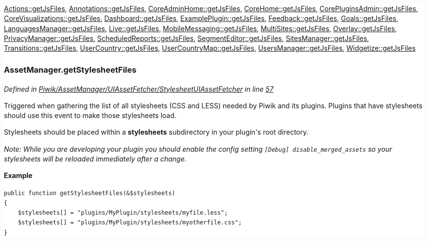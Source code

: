 [Actions::getJsFiles](https://github.com/piwik/piwik/blob/2.0.3-b6/plugins/Actions/Actions.php#L58), [Annotations::getJsFiles](https://github.com/piwik/piwik/blob/2.0.3-b6/plugins/Annotations/Annotations.php#L43), [CoreAdminHome::getJsFiles](https://github.com/piwik/piwik/blob/2.0.3-b6/plugins/CoreAdminHome/CoreAdminHome.php#L78), [CoreHome::getJsFiles](https://github.com/piwik/piwik/blob/2.0.3-b6/plugins/CoreHome/CoreHome.php#L62), [CorePluginsAdmin::getJsFiles](https://github.com/piwik/piwik/blob/2.0.3-b6/plugins/CorePluginsAdmin/CorePluginsAdmin.php#L108), [CoreVisualizations::getJsFiles](https://github.com/piwik/piwik/blob/2.0.3-b6/plugins/CoreVisualizations/CoreVisualizations.php#L55), [Dashboard::getJsFiles](https://github.com/piwik/piwik/blob/2.0.3-b6/plugins/Dashboard/Dashboard.php#L233), [ExamplePlugin::getJsFiles](https://github.com/piwik/piwik/blob/2.0.3-b6/plugins/ExamplePlugin/ExamplePlugin.php#L28), [Feedback::getJsFiles](https://github.com/piwik/piwik/blob/2.0.3-b6/plugins/Feedback/Feedback.php#L53), [Goals::getJsFiles](https://github.com/piwik/piwik/blob/2.0.3-b6/plugins/Goals/Goals.php#L445), [LanguagesManager::getJsFiles](https://github.com/piwik/piwik/blob/2.0.3-b6/plugins/LanguagesManager/LanguagesManager.php#L63), [Live::getJsFiles](https://github.com/piwik/piwik/blob/2.0.3-b6/plugins/Live/Live.php#L47), [MobileMessaging::getJsFiles](https://github.com/piwik/piwik/blob/2.0.3-b6/plugins/MobileMessaging/MobileMessaging.php#L100), [MultiSites::getJsFiles](https://github.com/piwik/piwik/blob/2.0.3-b6/plugins/MultiSites/MultiSites.php#L85), [Overlay::getJsFiles](https://github.com/piwik/piwik/blob/2.0.3-b6/plugins/Overlay/Overlay.php#L40), [PrivacyManager::getJsFiles](https://github.com/piwik/piwik/blob/2.0.3-b6/plugins/PrivacyManager/PrivacyManager.php#L155), [ScheduledReports::getJsFiles](https://github.com/piwik/piwik/blob/2.0.3-b6/plugins/ScheduledReports/ScheduledReports.php#L123), [SegmentEditor::getJsFiles](https://github.com/piwik/piwik/blob/2.0.3-b6/plugins/SegmentEditor/SegmentEditor.php#L102), [SitesManager::getJsFiles](https://github.com/piwik/piwik/blob/2.0.3-b6/plugins/SitesManager/SitesManager.php#L60), [Transitions::getJsFiles](https://github.com/piwik/piwik/blob/2.0.3-b6/plugins/Transitions/Transitions.php#L36), [UserCountry::getJsFiles](https://github.com/piwik/piwik/blob/2.0.3-b6/plugins/UserCountry/UserCountry.php#L80), [UserCountryMap::getJsFiles](https://github.com/piwik/piwik/blob/2.0.3-b6/plugins/UserCountryMap/UserCountryMap.php#L69), [UsersManager::getJsFiles](https://github.com/piwik/piwik/blob/2.0.3-b6/plugins/UsersManager/UsersManager.php#L78), [Widgetize::getJsFiles](https://github.com/piwik/piwik/blob/2.0.3-b6/plugins/Widgetize/Widgetize.php#L44)


### AssetManager.getStylesheetFiles
_Defined in [Piwik/AssetManager/UIAssetFetcher/StylesheetUIAssetFetcher](https://github.com/piwik/piwik/blob/2.0.3-b6/core/AssetManager/UIAssetFetcher/StylesheetUIAssetFetcher.php) in line [57](https://github.com/piwik/piwik/blob/2.0.3-b6/core/AssetManager/UIAssetFetcher/StylesheetUIAssetFetcher.php#L57)_

Triggered when gathering the list of all stylesheets (CSS and LESS) needed by Piwik and its plugins. Plugins that have stylesheets should use this event to make those stylesheets
load.

Stylesheets should be placed within a **stylesheets** subdirectory in your plugin's
root directory.

_Note: While you are developing your plugin you should enable the config setting
`[Debug] disable_merged_assets` so your stylesheets will be reloaded immediately
after a change._

**Example**

    public function getStylesheetFiles(&$stylesheets)
    {
        $stylesheets[] = "plugins/MyPlugin/stylesheets/myfile.less";
        $stylesheets[] = "plugins/MyPlugin/stylesheets/myotherfile.css";
    }
